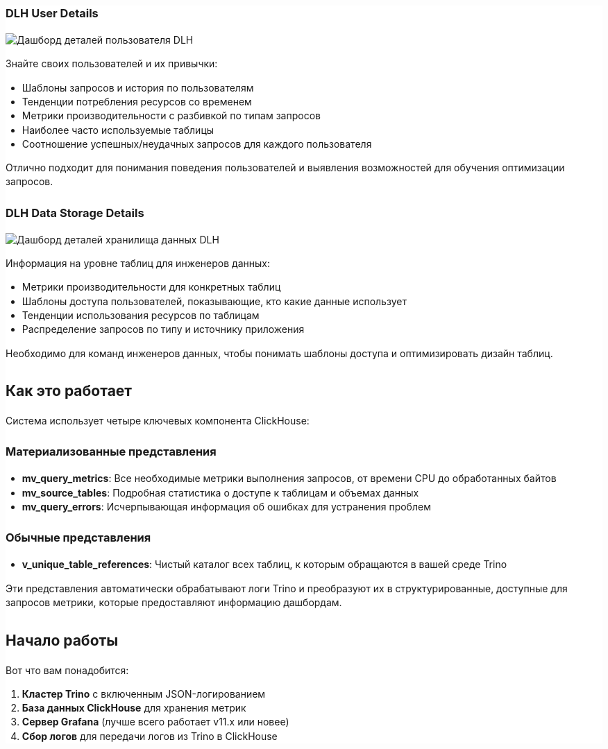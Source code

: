### DLH User Details

![Дашборд деталей пользователя DLH][4]

Знайте своих пользователей и их привычки:
- Шаблоны запросов и история по пользователям
- Тенденции потребления ресурсов со временем
- Метрики производительности с разбивкой по типам запросов
- Наиболее часто используемые таблицы
- Соотношение успешных/неудачных запросов для каждого пользователя

Отлично подходит для понимания поведения пользователей и выявления возможностей для обучения оптимизации запросов.

### DLH Data Storage Details

![Дашборд деталей хранилища данных DLH][5]

Информация на уровне таблиц для инженеров данных:
- Метрики производительности для конкретных таблиц
- Шаблоны доступа пользователей, показывающие, кто какие данные использует
- Тенденции использования ресурсов по таблицам
- Распределение запросов по типу и источнику приложения

Необходимо для команд инженеров данных, чтобы понимать шаблоны доступа и оптимизировать дизайн таблиц.

## Как это работает

Система использует четыре ключевых компонента ClickHouse:

### Материализованные представления

- **mv_query_metrics**: Все необходимые метрики выполнения запросов, от времени CPU до обработанных байтов
- **mv_source_tables**: Подробная статистика о доступе к таблицам и объемах данных
- **mv_query_errors**: Исчерпывающая информация об ошибках для устранения проблем

### Обычные представления

- **v_unique_table_references**: Чистый каталог всех таблиц, к которым обращаются в вашей среде Trino

Эти представления автоматически обрабатывают логи Trino и преобразуют их в структурированные, доступные для запросов метрики, которые предоставляют информацию дашбордам.

## Начало работы

Вот что вам понадобится:

1. **Кластер Trino** с включенным JSON-логированием
2. **База данных ClickHouse** для хранения метрик
3. **Сервер Grafana** (лучше всего работает v11.x или новее)
4. **Сбор логов** для передачи логов из Trino в ClickHouse


[2]: https://i.imgur.com/TSyI7Fu.png
[3]: https://i.imgur.com/R86XxP0.png
[4]: https://i.imgur.com/qVYFilp.png
[5]: https://i.imgur.com/0O82hIp.png
[2]: https://i.imgur.com/TSyI7Fu.png
[3]: https://i.imgur.com/R86XxP0.png
[4]: https://i.imgur.com/qVYFilp.png
[5]: https://i.imgur.com/0O82hIp.png